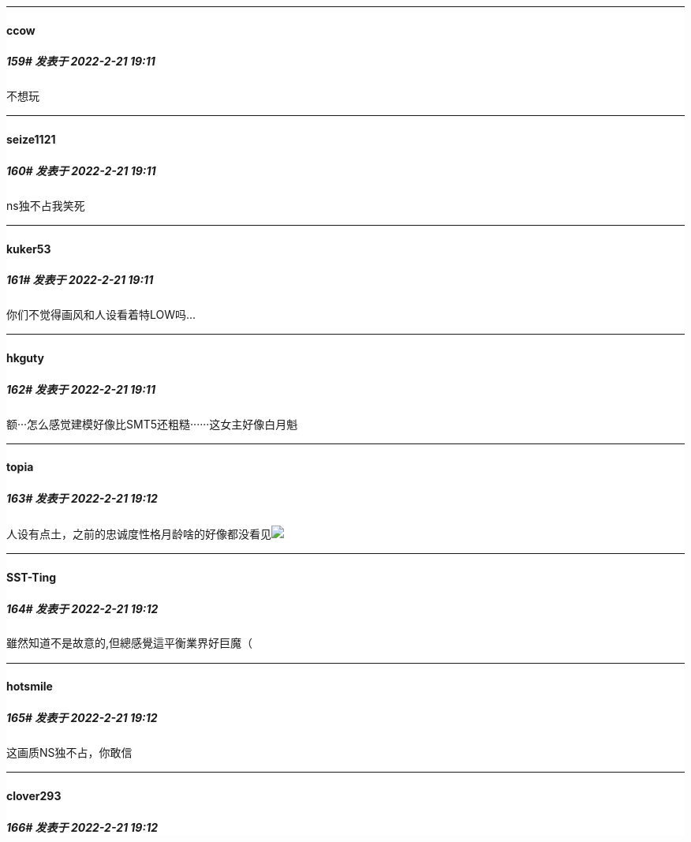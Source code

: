 *****

####  ccow  
##### 159#       发表于 2022-2-21 19:11

不想玩

*****

####  seize1121  
##### 160#       发表于 2022-2-21 19:11

ns独不占我笑死

*****

####  kuker53  
##### 161#       发表于 2022-2-21 19:11

你们不觉得画风和人设看着特LOW吗...

*****

####  hkguty  
##### 162#       发表于 2022-2-21 19:11

额···怎么感觉建模好像比SMT5还粗糙······这女主好像白月魁

*****

####  topia  
##### 163#       发表于 2022-2-21 19:12

人设有点土，之前的忠诚度性格月龄啥的好像都没看见<img src="https://static.saraba1st.com/image/smiley/face2017/017.png" referrerpolicy="no-referrer">

*****

####  SST-Ting  
##### 164#       发表于 2022-2-21 19:12

雖然知道不是故意的,但總感覺這平衡業界好巨魔（

*****

####  hotsmile  
##### 165#       发表于 2022-2-21 19:12

这画质NS独不占，你敢信

*****

####  clover293  
##### 166#       发表于 2022-2-21 19:12
